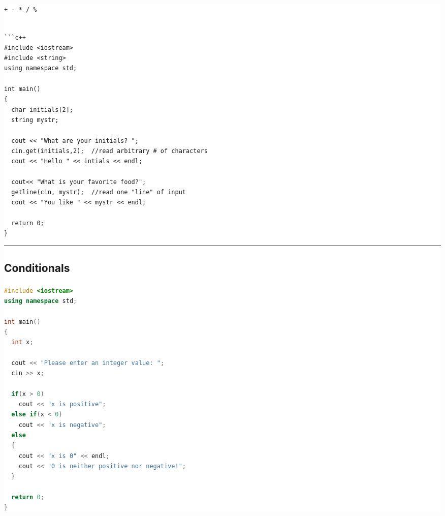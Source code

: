 ```+ - * / %```
```

```c++
#include <iostream>
#include <string>
using namespace std;

int main()
{
  char initials[2];
  string mystr;

  cout << "What are your initials? ";
  cin.get(initials,2);  //read arbitrary # of characters
  cout << "Hello " << intials << endl;

  cout<< "What is your favorite food?";
  getline(cin, mystr);  //read one "line" of input
  cout << "You like " << mystr << endl;

  return 0;
}
```



---
## Conditionals


```c++
#include <iostream>
using namespace std;

int main()
{
  int x;

  cout << "Please enter an integer value: ";
  cin >> x;

  if(x > 0)
    cout << "x is positive";
  else if(x < 0)
    cout << "x is negative";
  else
  {
    cout << "x is 0" << endl;
    cout << "0 is neither positive nor negative!";    
  }

  return 0;
}
```

